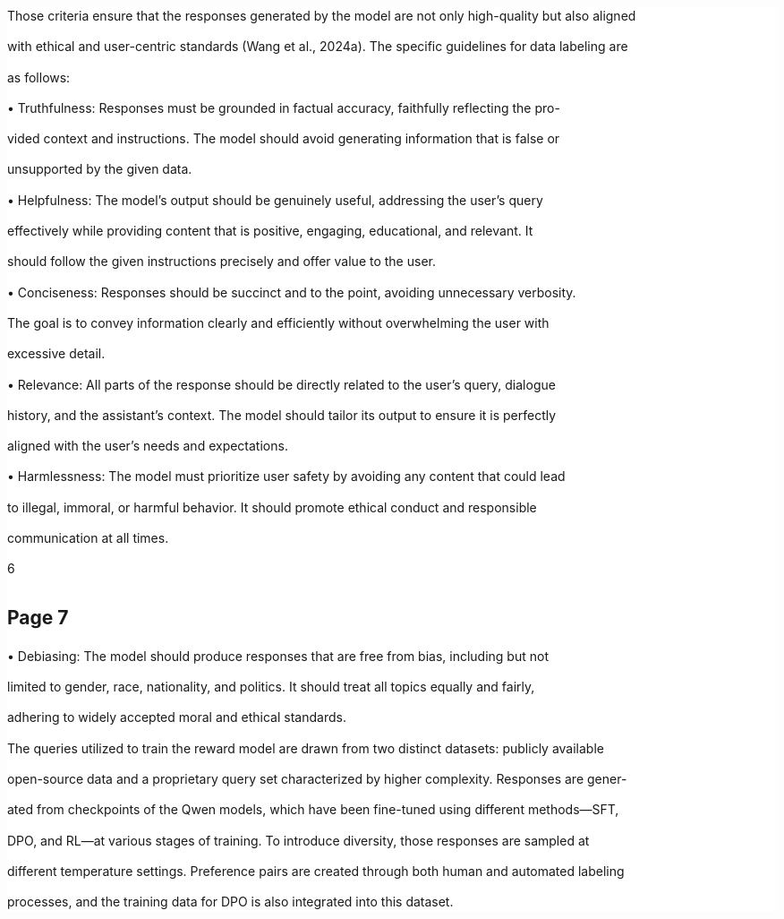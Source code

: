 Those criteria ensure that the responses generated by the model are not only high-quality but also aligned

with ethical and user-centric standards (Wang et al., 2024a). The specific guidelines for data labeling are

as follows:

• Truthfulness: Responses must be grounded in factual accuracy, faithfully reflecting the pro-

vided context and instructions. The model should avoid generating information that is false or

unsupported by the given data.

• Helpfulness: The model’s output should be genuinely useful, addressing the user’s query

effectively while providing content that is positive, engaging, educational, and relevant. It

should follow the given instructions precisely and offer value to the user.

• Conciseness: Responses should be succinct and to the point, avoiding unnecessary verbosity.

The goal is to convey information clearly and efficiently without overwhelming the user with

excessive detail.

• Relevance: All parts of the response should be directly related to the user’s query, dialogue

history, and the assistant’s context. The model should tailor its output to ensure it is perfectly

aligned with the user’s needs and expectations.

• Harmlessness: The model must prioritize user safety by avoiding any content that could lead

to illegal, immoral, or harmful behavior. It should promote ethical conduct and responsible

communication at all times.

6

## Page 7

• Debiasing: The model should produce responses that are free from bias, including but not

limited to gender, race, nationality, and politics. It should treat all topics equally and fairly,

adhering to widely accepted moral and ethical standards.

The queries utilized to train the reward model are drawn from two distinct datasets: publicly available

open-source data and a proprietary query set characterized by higher complexity. Responses are gener-

ated from checkpoints of the Qwen models, which have been fine-tuned using different methods—SFT,

DPO, and RL—at various stages of training. To introduce diversity, those responses are sampled at

different temperature settings. Preference pairs are created through both human and automated labeling

processes, and the training data for DPO is also integrated into this dataset.
